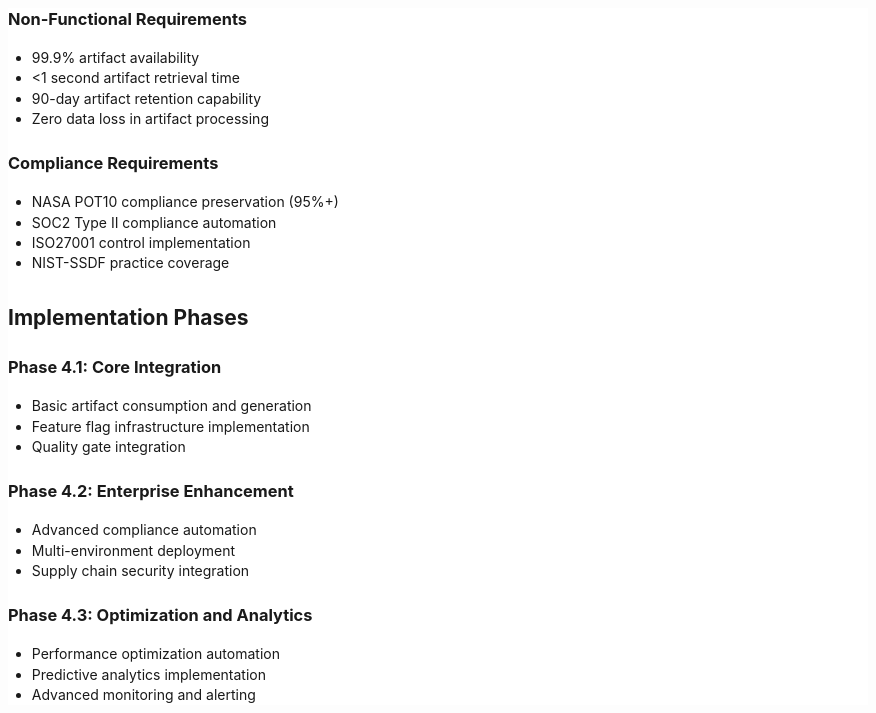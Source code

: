 ### Non-Functional Requirements
- 99.9% artifact availability
- <1 second artifact retrieval time
- 90-day artifact retention capability
- Zero data loss in artifact processing

### Compliance Requirements
- NASA POT10 compliance preservation (95%+)
- SOC2 Type II compliance automation
- ISO27001 control implementation
- NIST-SSDF practice coverage

## Implementation Phases

### Phase 4.1: Core Integration
- Basic artifact consumption and generation
- Feature flag infrastructure implementation
- Quality gate integration

### Phase 4.2: Enterprise Enhancement
- Advanced compliance automation
- Multi-environment deployment
- Supply chain security integration

### Phase 4.3: Optimization and Analytics
- Performance optimization automation
- Predictive analytics implementation
- Advanced monitoring and alerting